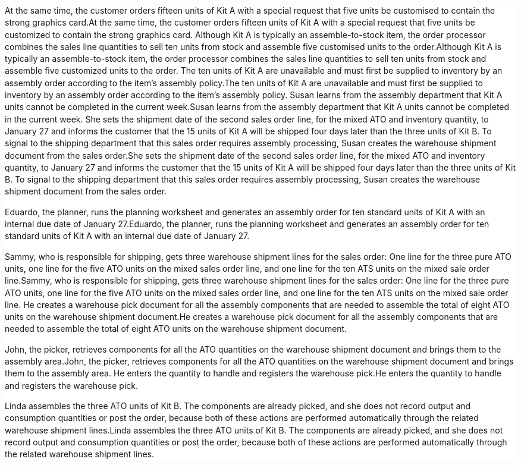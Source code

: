 <span data-ttu-id="1c3a9-185">At the same time, the customer orders fifteen units of Kit A with a special request that five units be customised to contain the strong graphics card.</span><span class="sxs-lookup"><span data-stu-id="1c3a9-185">At the same time, the customer orders fifteen units of Kit A with a special request that five units be customized to contain the strong graphics card.</span></span> <span data-ttu-id="1c3a9-186">Although Kit A is typically an assemble-to-stock item, the order processor combines the sales line quantities to sell ten units from stock and assemble five customised units to the order.</span><span class="sxs-lookup"><span data-stu-id="1c3a9-186">Although Kit A is typically an assemble-to-stock item, the order processor combines the sales line quantities to sell ten units from stock and assemble five customized units to the order.</span></span> <span data-ttu-id="1c3a9-187">The ten units of Kit A are unavailable and must first be supplied to inventory by an assembly order according to the item’s assembly policy.</span><span class="sxs-lookup"><span data-stu-id="1c3a9-187">The ten units of Kit A are unavailable and must first be supplied to inventory by an assembly order according to the item’s assembly policy.</span></span> <span data-ttu-id="1c3a9-188">Susan learns from the assembly department that Kit A units cannot be completed in the current week.</span><span class="sxs-lookup"><span data-stu-id="1c3a9-188">Susan learns from the assembly department that Kit A units cannot be completed in the current week.</span></span> <span data-ttu-id="1c3a9-189">She sets the shipment date of the second sales order line, for the mixed ATO and inventory quantity, to January 27 and informs the customer that the 15 units of Kit A will be shipped four days later than the three units of Kit B. To signal to the shipping department that this sales order requires assembly processing, Susan creates the warehouse shipment document from the sales order.</span><span class="sxs-lookup"><span data-stu-id="1c3a9-189">She sets the shipment date of the second sales order line, for the mixed ATO and inventory quantity, to January 27 and informs the customer that the 15 units of Kit A will be shipped four days later than the three units of Kit B. To signal to the shipping department that this sales order requires assembly processing, Susan creates the warehouse shipment document from the sales order.</span></span>  

<span data-ttu-id="1c3a9-190">Eduardo, the planner, runs the planning worksheet and generates an assembly order for ten standard units of Kit A with an internal due date of January 27.</span><span class="sxs-lookup"><span data-stu-id="1c3a9-190">Eduardo, the planner, runs the planning worksheet and generates an assembly order for ten standard units of Kit A with an internal due date of January 27.</span></span>  

<span data-ttu-id="1c3a9-191">Sammy, who is responsible for shipping, gets three warehouse shipment lines for the sales order: One line for the three pure ATO units, one line for the five ATO units on the mixed sales order line, and one line for the ten ATS units on the mixed sale order line.</span><span class="sxs-lookup"><span data-stu-id="1c3a9-191">Sammy, who is responsible for shipping, gets three warehouse shipment lines for the sales order: One line for the three pure ATO units, one line for the five ATO units on the mixed sales order line, and one line for the ten ATS units on the mixed sale order line.</span></span> <span data-ttu-id="1c3a9-192">He creates a warehouse pick document for all the assembly components that are needed to assemble the total of eight ATO units on the warehouse shipment document.</span><span class="sxs-lookup"><span data-stu-id="1c3a9-192">He creates a warehouse pick document for all the assembly components that are needed to assemble the total of eight ATO units on the warehouse shipment document.</span></span>  

<span data-ttu-id="1c3a9-193">John, the picker, retrieves components for all the ATO quantities on the warehouse shipment document and brings them to the assembly area.</span><span class="sxs-lookup"><span data-stu-id="1c3a9-193">John, the picker, retrieves components for all the ATO quantities on the warehouse shipment document and brings them to the assembly area.</span></span> <span data-ttu-id="1c3a9-194">He enters the quantity to handle and registers the warehouse pick.</span><span class="sxs-lookup"><span data-stu-id="1c3a9-194">He enters the quantity to handle and registers the warehouse pick.</span></span>  

<span data-ttu-id="1c3a9-195">Linda assembles the three ATO units of Kit B. The components are already picked, and she does not record output and consumption quantities or post the order, because both of these actions are performed automatically through the related warehouse shipment lines.</span><span class="sxs-lookup"><span data-stu-id="1c3a9-195">Linda assembles the three ATO units of Kit B. The components are already picked, and she does not record output and consumption quantities or post the order, because both of these actions are performed automatically through the related warehouse shipment lines.</span></span>  
